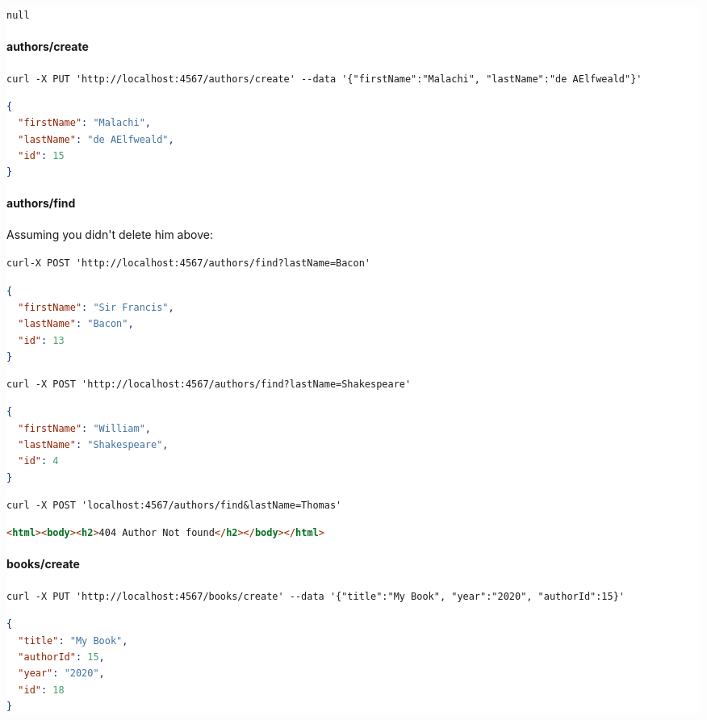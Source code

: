 ```
null
```

#### authors/create

`curl -X PUT 'http://localhost:4567/authors/create' --data '{"firstName":"Malachi", "lastName":"de AElfweald"}'`

```json
{
  "firstName": "Malachi",
  "lastName": "de AElfweald",
  "id": 15
}
```

#### authors/find

Assuming you didn't delete him above:

`curl-X POST 'http://localhost:4567/authors/find?lastName=Bacon'`

```json
{
  "firstName": "Sir Francis",
  "lastName": "Bacon",
  "id": 13
}
```

`curl -X POST 'http://localhost:4567/authors/find?lastName=Shakespeare'`

```json
{
  "firstName": "William",
  "lastName": "Shakespeare",
  "id": 4
}

```


`curl -X POST 'localhost:4567/authors/find&lastName=Thomas'`

```html
<html><body><h2>404 Author Not found</h2></body></html>
```


#### books/create

`curl -X PUT 'http://localhost:4567/books/create' --data '{"title":"My Book", "year":"2020", "authorId":15}'`

```json
{
  "title": "My Book",
  "authorId": 15,
  "year": "2020",
  "id": 18
}
```
